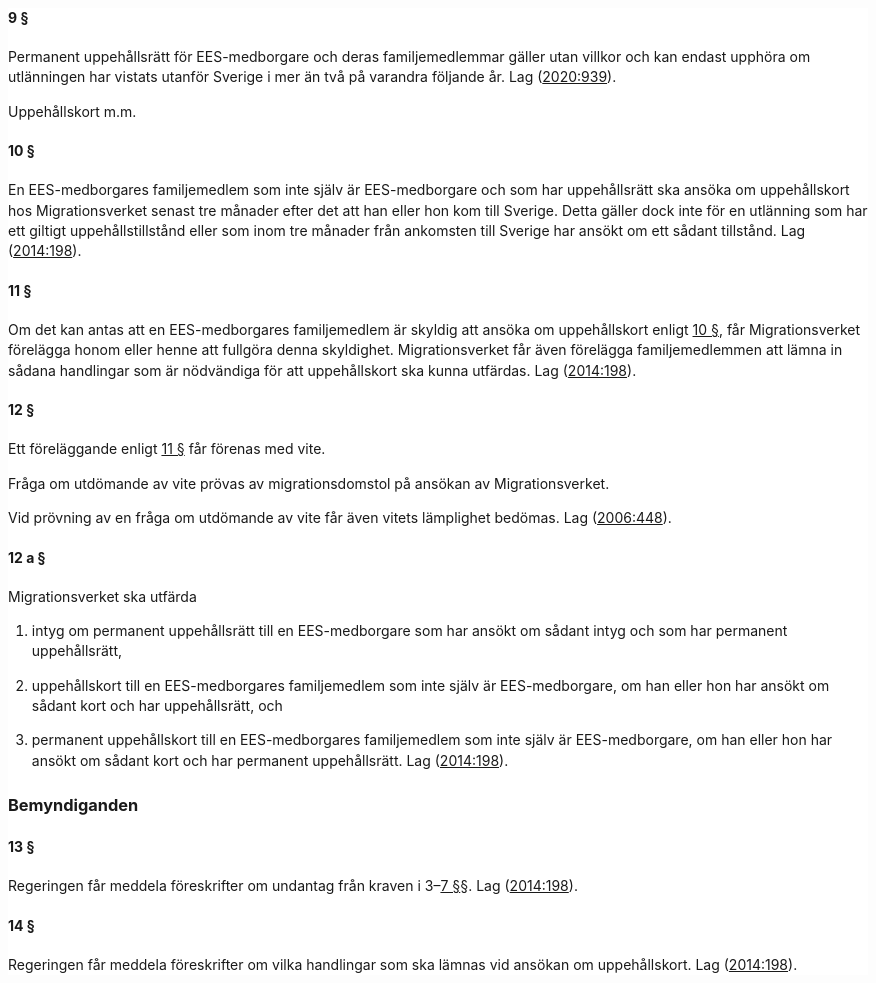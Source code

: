 #### 9 §

Permanent uppehållsrätt för EES-medborgare och deras familjemedlemmar gäller utan villkor och kan endast upphöra om utlänningen har vistats utanför Sverige i mer än två på varandra följande år. Lag ([2020:939](https://selex.se/eli/sfs/2020/939)).

Uppehållskort m.m.

#### 10 §

En EES-medborgares familjemedlem som inte själv är EES-medborgare och som har uppehållsrätt ska ansöka om uppehållskort hos Migrationsverket senast tre månader efter det att han eller hon kom till Sverige. Detta gäller dock inte för en utlänning som har ett giltigt uppehållstillstånd eller som inom tre månader från ankomsten till Sverige har ansökt om ett sådant tillstånd. Lag ([2014:198](https://selex.se/eli/sfs/2014/198)).

#### 11 §

Om det kan antas att en EES-medborgares familjemedlem är skyldig att ansöka om uppehållskort enligt [10 §](#kap3a.10), får Migrationsverket förelägga honom eller henne att fullgöra denna skyldighet. Migrationsverket får även förelägga familjemedlemmen att lämna in sådana handlingar som är nödvändiga för att uppehållskort ska kunna utfärdas. Lag ([2014:198](https://selex.se/eli/sfs/2014/198)).

#### 12 §

Ett föreläggande enligt [11 §](#kap3a.11) får förenas med vite.

Fråga om utdömande av vite prövas av migrationsdomstol på ansökan av Migrationsverket.

Vid prövning av en fråga om utdömande av vite får även vitets lämplighet bedömas. Lag ([2006:448](https://selex.se/eli/sfs/2006/448)).

#### 12 a §

Migrationsverket ska utfärda

1. intyg om permanent uppehållsrätt till en EES-medborgare som har ansökt om sådant intyg och som har permanent uppehållsrätt,

2. uppehållskort till en EES-medborgares familjemedlem som inte själv är EES-medborgare, om han eller hon har ansökt om sådant kort och har uppehållsrätt, och

3. permanent uppehållskort till en EES-medborgares familjemedlem som inte själv är EES-medborgare, om han eller hon har ansökt om sådant kort och har permanent uppehållsrätt. Lag ([2014:198](https://selex.se/eli/sfs/2014/198)).

### Bemyndiganden

#### 13 §

Regeringen får meddela föreskrifter om undantag från kraven i 3–[7 §](#kap3a.7)§. Lag ([2014:198](https://selex.se/eli/sfs/2014/198)).

#### 14 §

Regeringen får meddela föreskrifter om vilka handlingar som ska lämnas vid ansökan om uppehållskort. Lag ([2014:198](https://selex.se/eli/sfs/2014/198)).
